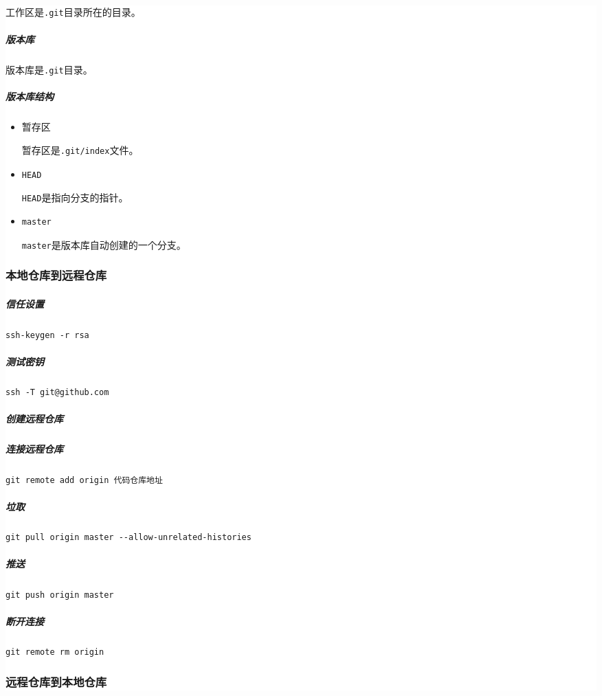 工作区是`.git`目录所在的目录。

##### 版本库

版本库是`.git`目录。

##### 版本库结构

* 暂存区

    暂存区是`.git/index`文件。

* `HEAD`

    `HEAD`是指向分支的指针。

* `master`

    `master`是版本库自动创建的一个分支。

### 本地仓库到远程仓库

##### 信任设置

```shell script
ssh-keygen -r rsa
```

##### 测试密钥

```shell script
ssh -T git@github.com
```

##### 创建远程仓库

##### 连接远程仓库

```shell script
git remote add origin 代码仓库地址
```

##### 垃取

```shell script
git pull origin master --allow-unrelated-histories
```

##### 推送

```shell script
git push origin master
```

##### 断开连接

```shell script
git remote rm origin
```

### 远程仓库到本地仓库
